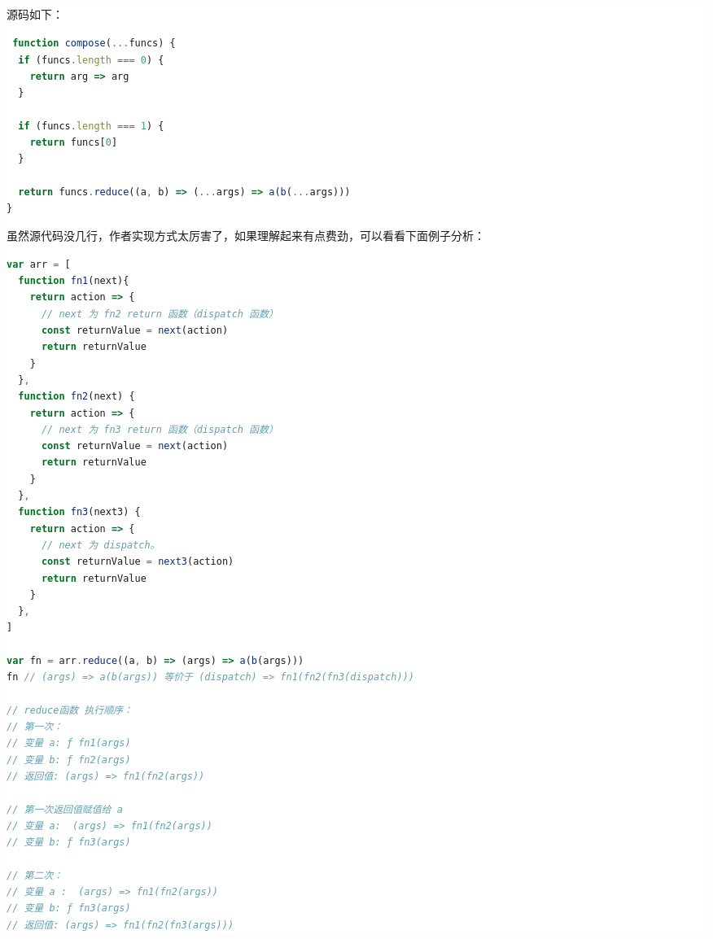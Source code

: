 源码如下：

```javascript
 function compose(...funcs) {
  if (funcs.length === 0) {
    return arg => arg
  }

  if (funcs.length === 1) {
    return funcs[0]
  }

  return funcs.reduce((a, b) => (...args) => a(b(...args))) 
}
```

虽然源代码没几行，作者实现方式太厉害了，如果理解起来有点费劲，可以看看下面例子分析：

```javascript
var arr = [
  function fn1(next){
    return action => {
      // next 为 fn2 return 函数（dispatch 函数）
      const returnValue = next(action)
      return returnValue
    }
  },
  function fn2(next) {
    return action => {
      // next 为 fn3 return 函数（dispatch 函数）
      const returnValue = next(action)
      return returnValue
    }
  },
  function fn3(next3) {
    return action => {
      // next 为 dispatch。
      const returnValue = next3(action)
      return returnValue
    }
  },
]

var fn = arr.reduce((a, b) => (args) => a(b(args)))
fn // (args) => a(b(args)) 等价于 (dispatch) => fn1(fn2(fn3(dispatch)))

// reduce函数 执行顺序：
// 第一次：
// 变量 a: ƒ fn1(args)
// 变量 b: ƒ fn2(args)
// 返回值: (args) => fn1(fn2(args))

// 第一次返回值赋值给 a
// 变量 a:  (args) => fn1(fn2(args))
// 变量 b: ƒ fn3(args)

// 第二次：
// 变量 a :  (args) => fn1(fn2(args))
// 变量 b: ƒ fn3(args)
// 返回值: (args) => fn1(fn2(fn3(args)))
```
